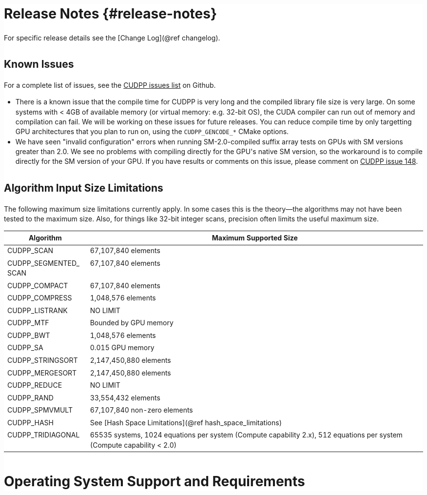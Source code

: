 Release Notes                               {#release-notes}
=============

For specific release details see the [Change Log](@ref changelog).

Known Issues
------------

For a complete list of issues, see the
[CUDPP issues list](https://github.com/cudpp/cudpp/issues) on Github.

- There is a known issue that the compile time for CUDPP is very long and
  the compiled library file size is very large.  On some systems with < 4GB
  of available memory (or virtual memory: e.g. 32-bit OS), the CUDA compiler
  can run out of memory and compilation can fail. We will be working on these
  issues for future releases. You can reduce compile time by only targetting
  GPU architectures that you plan to run on, using the `CUDPP_GENCODE_*`
  CMake options.
- We have seen "invalid configuration" errors when running
  SM-2.0-compiled suffix array tests on GPUs with SM versions greater
  than 2.0. We see no problems with compiling directly for the GPU's
  native SM version, so the workaround is to compile directly for the
  SM version of your GPU. If you have results or comments on this
  issue, please comment on
  [CUDPP issue 148](https://github.com/cudpp/cudpp/issues/148).

Algorithm Input Size Limitations
--------------------------------

The following maximum size limitations currently apply.  In some
cases this is the theory&mdash;the algorithms may not have been tested
to the maximum size.  Also, for things like 32-bit integer scans,
precision often limits the useful maximum size.

Algorithm            | Maximum Supported Size
---------------------|-----------------------
CUDPP_SCAN           | 67,107,840 elements
CUDPP_SEGMENTED_SCAN | 67,107,840 elements
CUDPP_COMPACT        | 67,107,840 elements
CUDPP_COMPRESS       | 1,048,576 elements
CUDPP_LISTRANK       | NO LIMIT
CUDPP_MTF            | Bounded by GPU memory 
CUDPP_BWT            | 1,048,576 elements
CUDPP_SA             | 0.015 GPU memory
CUDPP_STRINGSORT     | 2,147,450,880 elements
CUDPP_MERGESORT      | 2,147,450,880 elements
CUDPP_REDUCE         | NO LIMIT
CUDPP_RAND           | 33,554,432 elements
CUDPP_SPMVMULT       | 67,107,840 non-zero elements
CUDPP_HASH           | See [Hash Space Limitations](@ref hash_space_limitations)
CUDPP_TRIDIAGONAL    | 65535 systems, 1024 equations per system (Compute capability 2.x), 512 equations per system (Compute capability < 2.0)

Operating System Support and Requirements
=========================================
